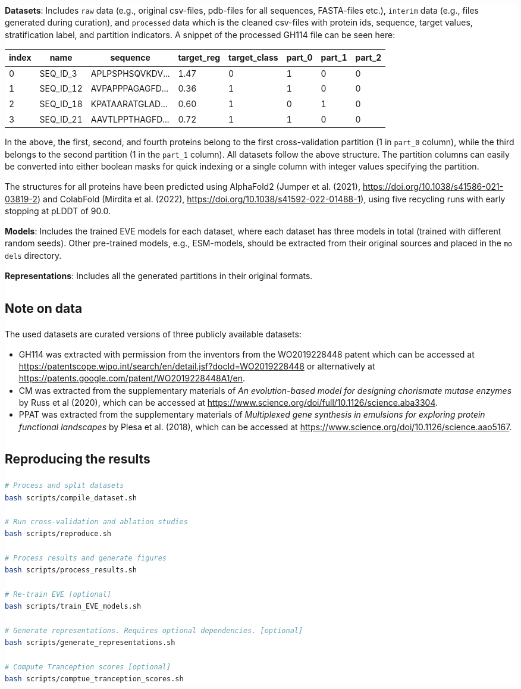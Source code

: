**Datasets**: Includes `raw` data (e.g., original csv-files, pdb-files for all sequences, FASTA-files etc.), `interim` data (e.g., files generated during curation), and `processed` data which is the cleaned csv-files with protein ids, sequence, target values, stratification label, and partition indicators. A snippet of the processed GH114 file can be seen here:

| index | name     | sequence         | target_reg | target_class | part_0 | part_1 | part_2 |
|-------|----------|------------------|------------|--------------|--------|--------|--------|
| 0     | SEQ_ID_3 |  APLPSPHSQVKDV... | 1.47    | 0            | 1      | 0      | 0      |
| 1     | SEQ_ID_12 | AVPAPPPAGAGFD... | 0.36    | 1            | 1      | 0      | 0      |
| 2     | SEQ_ID_18 | KPATAARATGLAD... | 0.60    | 1            | 0      | 1      | 0      |
| 3     | SEQ_ID_21 | AAVTLPPTHAGFD... | 0.72   | 1            | 1      | 0      | 0      |

In the above, the first, second, and fourth proteins belong to the first cross-validation partition (1 in `part_0` column), while the third belongs to the second partition (1 in the `part_1` column). All datasets follow the above structure. The partition columns can easily be converted into either boolean masks for quick indexing or a single column with integer values specifying the partition.

The structures for all proteins have been predicted using AlphaFold2 (Jumper et al. (2021), https://doi.org/10.1038/s41586-021-03819-2) and ColabFold (Mirdita et al. (2022), https://doi.org/10.1038/s41592-022-01488-1), using five recycling runs with early stopping at pLDDT of 90.0.

**Models**: Includes the trained EVE models for each dataset, where each dataset has three models in total (trained with different random seeds). Other pre-trained models, e.g., ESM-models, should be extracted from their original sources and placed in the `models` directory.

**Representations**: Includes all the generated partitions in their original formats.

## Note on data
The used datasets are curated versions of three publicly available datasets:
- GH114 was extracted with permission from the inventors from the WO2019228448 patent which can be accessed at https://patentscope.wipo.int/search/en/detail.jsf?docId=WO2019228448 or alternatively at https://patents.google.com/patent/WO2019228448A1/en. 
- CM was extracted from the supplementary materials of _An evolution-based model for designing chorismate mutase enzymes_ by Russ et al (2020), which can be accessed at https://www.science.org/doi/full/10.1126/science.aba3304.
- PPAT was extracted from the supplementary materials of _Multiplexed gene synthesis in emulsions for exploring protein functional landscapes_ by Plesa et al. (2018), which can be accessed at https://www.science.org/doi/10.1126/science.aao5167.

## Reproducing the results

```bash
# Process and split datasets
bash scripts/compile_dataset.sh

# Run cross-validation and ablation studies
bash scripts/reproduce.sh

# Process results and generate figures
bash scripts/process_results.sh

# Re-train EVE [optional]
bash scripts/train_EVE_models.sh

# Generate representations. Requires optional dependencies. [optional]
bash scripts/generate_representations.sh

# Compute Tranception scores [optional]
bash scripts/comptue_tranception_scores.sh


```
